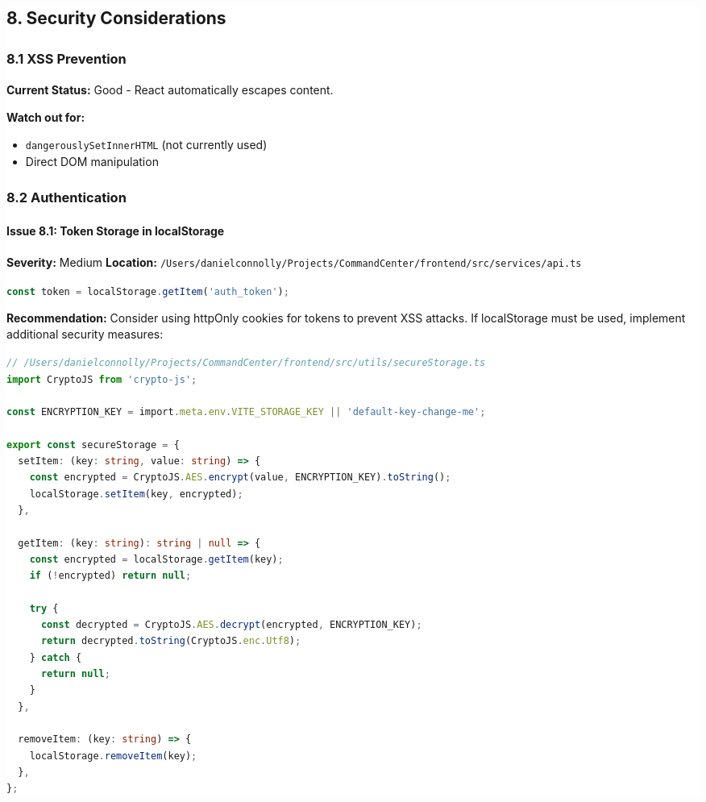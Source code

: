 
## 8. Security Considerations

### 8.1 XSS Prevention

**Current Status:** Good - React automatically escapes content.

**Watch out for:**
- `dangerouslySetInnerHTML` (not currently used)
- Direct DOM manipulation

### 8.2 Authentication

#### Issue 8.1: Token Storage in localStorage
**Severity:** Medium
**Location:** `/Users/danielconnolly/Projects/CommandCenter/frontend/src/services/api.ts`

```typescript
const token = localStorage.getItem('auth_token');
```

**Recommendation:** Consider using httpOnly cookies for tokens to prevent XSS attacks. If localStorage must be used, implement additional security measures:

```typescript
// /Users/danielconnolly/Projects/CommandCenter/frontend/src/utils/secureStorage.ts
import CryptoJS from 'crypto-js';

const ENCRYPTION_KEY = import.meta.env.VITE_STORAGE_KEY || 'default-key-change-me';

export const secureStorage = {
  setItem: (key: string, value: string) => {
    const encrypted = CryptoJS.AES.encrypt(value, ENCRYPTION_KEY).toString();
    localStorage.setItem(key, encrypted);
  },

  getItem: (key: string): string | null => {
    const encrypted = localStorage.getItem(key);
    if (!encrypted) return null;

    try {
      const decrypted = CryptoJS.AES.decrypt(encrypted, ENCRYPTION_KEY);
      return decrypted.toString(CryptoJS.enc.Utf8);
    } catch {
      return null;
    }
  },

  removeItem: (key: string) => {
    localStorage.removeItem(key);
  },
};
```
